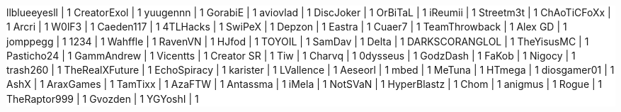 llblueeyesll | 1
CreatorExol | 1
yuugennn | 1
GorabiE | 1
aviovlad | 1
DiscJoker | 1
OrBiTaL | 1
iReumii | 1
Streetm3t | 1
ChAoTiCFoXx | 1
Arcri | 1
W0lF3 | 1
Caeden117 | 1
4TLHacks | 1
SwiPeX | 1
Depzon | 1
Eastra | 1
Cuaer7 | 1
TeamThrowback | 1
Alex  GD | 1
jomppegg | 1
1234 | 1
Wahffle | 1
RavenVN | 1
HJfod | 1
TOYOIL | 1
SamDav | 1
Delta | 1
DARKSCORANGLOL | 1
TheYisusMC | 1
Pasticho24 | 1
GammAndrew | 1
Vicentts | 1
Creator SR  | 1
Tiw | 1
Charvq | 1
0dysseus | 1
GodzDash | 1
FaKob | 1
Nigocy | 1
trash260 | 1
TheRealXFuture | 1
EchoSpiracy | 1
karister | 1
LVallence | 1
Aeseorl | 1
mbed | 1
MeTuna | 1
HTmega | 1
diosgamer01 | 1
AshX | 1
AraxGames | 1
TamTixx | 1
AzaFTW | 1
Antassma | 1
iMela | 1
NotSVaN | 1
HyperBlastz | 1
Chom | 1
anigmus | 1
Rogue | 1
TheRaptor999 | 1
Gvozden | 1
YGYoshI | 1